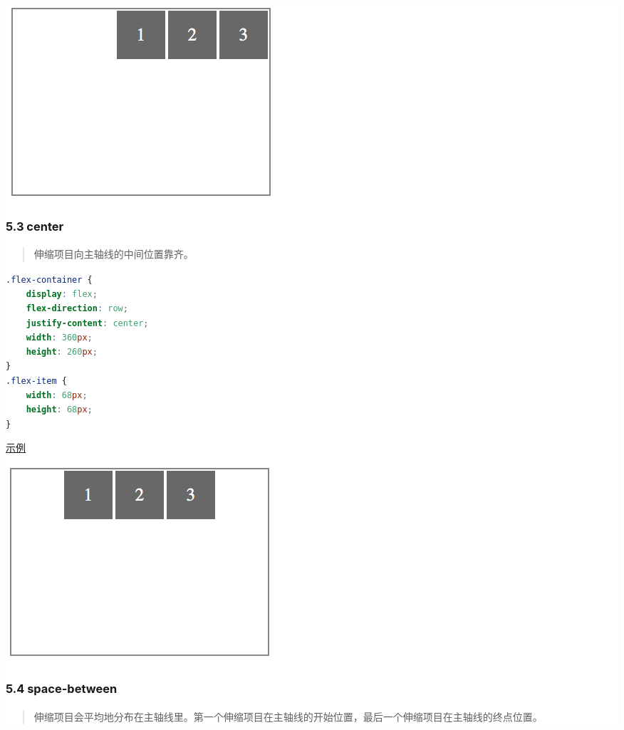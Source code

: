 ![justify-content: flex_end](../../_resource/images/justify-content_flex-end.png)

### 5.3 center
>伸缩项目向主轴线的中间位置靠齐。

```css
.flex-container {
    display: flex;
    flex-direction: row;
    justify-content: center;
    width: 360px;
    height: 260px;
}
.flex-item {
    width: 68px;
    height: 68px;
}
```

[示例](../../Code/CSS/Flexbox/justify-content_center.html)

![justify-content: center](../../_resource/images/justify-content_center.png)

### 5.4 space-between
>伸缩项目会平均地分布在主轴线里。第一个伸缩项目在主轴线的开始位置，最后一个伸缩项目在主轴线的终点位置。
